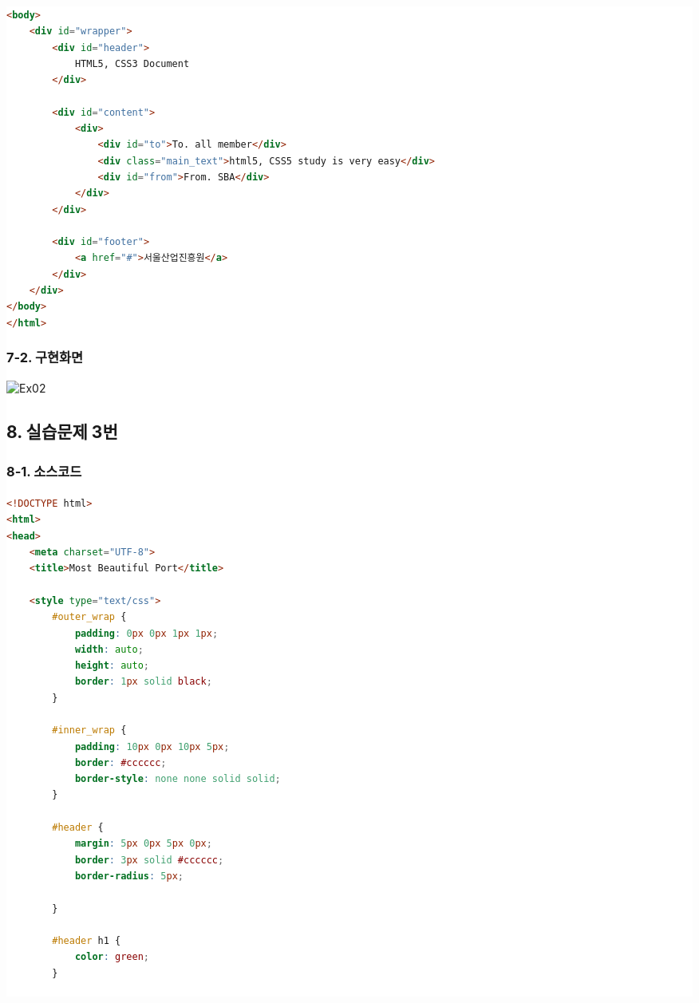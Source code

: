 ```html
<body>
	<div id="wrapper">
		<div id="header">
			HTML5, CSS3 Document
		</div>
		
		<div id="content">
			<div>
				<div id="to">To. all member</div>
				<div class="main_text">html5, CSS5 study is very easy</div>
				<div id="from">From. SBA</div>
			</div>
		</div>	
		
		<div id="footer">
			<a href="#">서울산업진흥원</a>
		</div>
	</div>
</body>
</html>
```

### 7-2. 구현화면

![Ex02](/assets/img/21-01-04_116_7번.jpg)

## 8. 실습문제 3번 ##

### 8-1. 소스코드 ###

```html
<!DOCTYPE html>
<html>
<head>
	<meta charset="UTF-8">
	<title>Most Beautiful Port</title>
	
	<style type="text/css">
		#outer_wrap {
			padding: 0px 0px 1px 1px;
			width: auto;
			height: auto;
			border: 1px solid black;
		}
		
		#inner_wrap {
			padding: 10px 0px 10px 5px;
			border: #cccccc;
			border-style: none none solid solid;
		}
		
		#header {
			margin: 5px 0px 5px 0px;
			border: 3px solid #cccccc;
			border-radius: 5px;
			
		}
		
		#header h1 {
			color: green;
		}
		
```